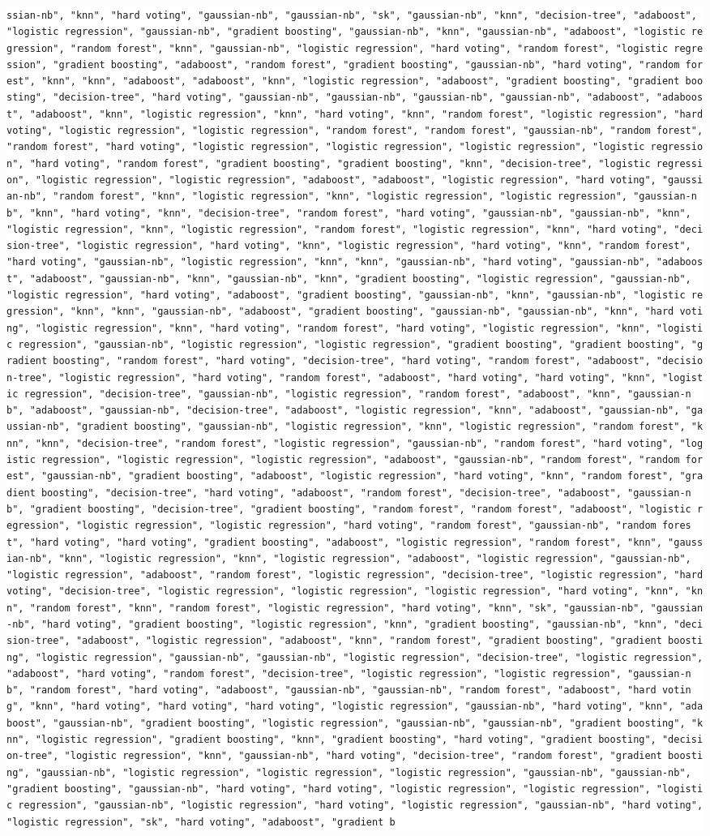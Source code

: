 ```
ssian-nb", "knn", "hard voting", "gaussian-nb", "gaussian-nb", "sk", "gaussian-nb", "knn", "decision-tree", "adaboost", "logistic regression", "gaussian-nb", "gradient boosting", "gaussian-nb", "knn", "gaussian-nb", "adaboost", "logistic regression", "random forest", "knn", "gaussian-nb", "logistic regression", "hard voting", "random forest", "logistic regression", "gradient boosting", "adaboost", "random forest", "gradient boosting", "gaussian-nb", "hard voting", "random forest", "knn", "knn", "adaboost", "adaboost", "knn", "logistic regression", "adaboost", "gradient boosting", "gradient boosting", "decision-tree", "hard voting", "gaussian-nb", "gaussian-nb", "gaussian-nb", "gaussian-nb", "adaboost", "adaboost", "adaboost", "knn", "logistic regression", "knn", "hard voting", "knn", "random forest", "logistic regression", "hard voting", "logistic regression", "logistic regression", "random forest", "random forest", "gaussian-nb", "random forest", "random forest", "hard voting", "logistic regression", "logistic regression", "logistic regression", "logistic regression", "hard voting", "random forest", "gradient boosting", "gradient boosting", "knn", "decision-tree", "logistic regression", "logistic regression", "logistic regression", "adaboost", "adaboost", "logistic regression", "hard voting", "gaussian-nb", "random forest", "knn", "logistic regression", "knn", "logistic regression", "logistic regression", "gaussian-nb", "knn", "hard voting", "knn", "decision-tree", "random forest", "hard voting", "gaussian-nb", "gaussian-nb", "knn", "logistic regression", "knn", "logistic regression", "random forest", "logistic regression", "knn", "hard voting", "decision-tree", "logistic regression", "hard voting", "knn", "logistic regression", "hard voting", "knn", "random forest", "hard voting", "gaussian-nb", "logistic regression", "knn", "knn", "gaussian-nb", "hard voting", "gaussian-nb", "adaboost", "adaboost", "gaussian-nb", "knn", "gaussian-nb", "knn", "gradient boosting", "logistic regression", "gaussian-nb", "logistic regression", "hard voting", "adaboost", "gradient boosting", "gaussian-nb", "knn", "gaussian-nb", "logistic regression", "knn", "knn", "gaussian-nb", "adaboost", "gradient boosting", "gaussian-nb", "gaussian-nb", "knn", "hard voting", "logistic regression", "knn", "hard voting", "random forest", "hard voting", "logistic regression", "knn", "logistic regression", "gaussian-nb", "logistic regression", "logistic regression", "gradient boosting", "gradient boosting", "gradient boosting", "random forest", "hard voting", "decision-tree", "hard voting", "random forest", "adaboost", "decision-tree", "logistic regression", "hard voting", "random forest", "adaboost", "hard voting", "hard voting", "knn", "logistic regression", "decision-tree", "gaussian-nb", "logistic regression", "random forest", "adaboost", "knn", "gaussian-nb", "adaboost", "gaussian-nb", "decision-tree", "adaboost", "logistic regression", "knn", "adaboost", "gaussian-nb", "gaussian-nb", "gradient boosting", "gaussian-nb", "logistic regression", "knn", "logistic regression", "random forest", "knn", "knn", "decision-tree", "random forest", "logistic regression", "gaussian-nb", "random forest", "hard voting", "logistic regression", "logistic regression", "logistic regression", "adaboost", "gaussian-nb", "random forest", "random forest", "gaussian-nb", "gradient boosting", "adaboost", "logistic regression", "hard voting", "knn", "random forest", "gradient boosting", "decision-tree", "hard voting", "adaboost", "random forest", "decision-tree", "adaboost", "gaussian-nb", "gradient boosting", "decision-tree", "gradient boosting", "random forest", "random forest", "adaboost", "logistic regression", "logistic regression", "logistic regression", "hard voting", "random forest", "gaussian-nb", "random forest", "hard voting", "hard voting", "gradient boosting", "adaboost", "logistic regression", "random forest", "knn", "gaussian-nb", "knn", "logistic regression", "knn", "logistic regression", "adaboost", "logistic regression", "gaussian-nb", "logistic regression", "adaboost", "random forest", "logistic regression", "decision-tree", "logistic regression", "hard voting", "decision-tree", "logistic regression", "logistic regression", "logistic regression", "hard voting", "knn", "knn", "random forest", "knn", "random forest", "logistic regression", "hard voting", "knn", "sk", "gaussian-nb", "gaussian-nb", "hard voting", "gradient boosting", "logistic regression", "knn", "gradient boosting", "gaussian-nb", "knn", "decision-tree", "adaboost", "logistic regression", "adaboost", "knn", "random forest", "gradient boosting", "gradient boosting", "logistic regression", "gaussian-nb", "gaussian-nb", "logistic regression", "decision-tree", "logistic regression", "adaboost", "hard voting", "random forest", "decision-tree", "logistic regression", "logistic regression", "gaussian-nb", "random forest", "hard voting", "adaboost", "gaussian-nb", "gaussian-nb", "random forest", "adaboost", "hard voting", "knn", "hard voting", "hard voting", "hard voting", "logistic regression", "gaussian-nb", "hard voting", "knn", "adaboost", "gaussian-nb", "gradient boosting", "logistic regression", "gaussian-nb", "gaussian-nb", "gradient boosting", "knn", "logistic regression", "gradient boosting", "knn", "gradient boosting", "hard voting", "gradient boosting", "decision-tree", "logistic regression", "knn", "gaussian-nb", "hard voting", "decision-tree", "random forest", "gradient boosting", "gaussian-nb", "logistic regression", "logistic regression", "logistic regression", "gaussian-nb", "gaussian-nb", "gradient boosting", "gaussian-nb", "hard voting", "hard voting", "logistic regression", "logistic regression", "logistic regression", "gaussian-nb", "logistic regression", "hard voting", "logistic regression", "gaussian-nb", "hard voting", "logistic regression", "sk", "hard voting", "adaboost", "gradient b
```